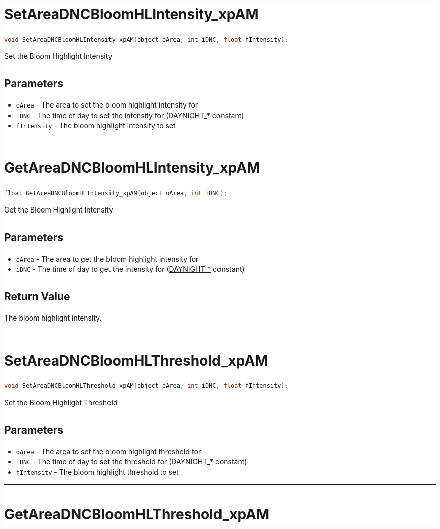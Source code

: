 # SetAreaDNCBloomHLIntensity\_xpAM

```cpp
void SetAreaDNCBloomHLIntensity_xpAM(object oArea, int iDNC, float fIntensity);
```
Set the Bloom Highlight Intensity

## Parameters

* `oArea` - The area to set the bloom highlight intensity for
* `iDNC` - The time of day to set the intensity for ([DAYNIGHT\_*](#daynights-daynight_) constant)
* `fIntensity` - The bloom highlight intensity to set

---

# GetAreaDNCBloomHLIntensity\_xpAM

```cpp
float GetAreaDNCBloomHLIntensity_xpAM(object oArea, int iDNC);
```
Get the Bloom Highlight Intensity

## Parameters

* `oArea` - The area to get the bloom highlight intensity for
* `iDNC` - The time of day to get the intensity for ([DAYNIGHT\_*](#daynights-daynight_) constant)

## Return Value

The bloom highlight intensity.

---

# SetAreaDNCBloomHLThreshold\_xpAM

```cpp
void SetAreaDNCBloomHLThreshold_xpAM(object oArea, int iDNC, float fIntensity);
```
Set the Bloom Highlight Threshold

## Parameters

* `oArea` - The area to set the bloom highlight threshold for
* `iDNC` - The time of day to set the threshold for ([DAYNIGHT\_*](#daynights-daynight_) constant)
* `fIntensity` - The bloom highlight threshold to set

---

# GetAreaDNCBloomHLThreshold\_xpAM
